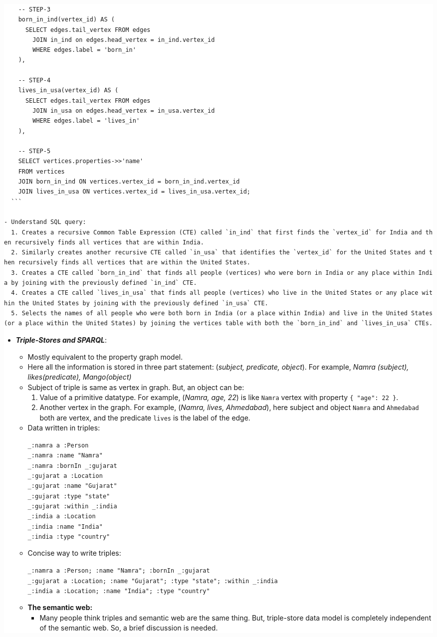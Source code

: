         -- STEP-3
        born_in_ind(vertex_id) AS (
          SELECT edges.tail_vertex FROM edges
            JOIN in_ind on edges.head_vertex = in_ind.vertex_id
            WHERE edges.label = 'born_in'
        ),

        -- STEP-4
        lives_in_usa(vertex_id) AS (
          SELECT edges.tail_vertex FROM edges
            JOIN in_usa on edges.head_vertex = in_usa.vertex_id
            WHERE edges.label = 'lives_in'
        ),

        -- STEP-5
        SELECT vertices.properties->>'name'
        FROM vertices
        JOIN born_in_ind ON vertices.vertex_id = born_in_ind.vertex_id
        JOIN lives_in_usa ON vertices.vertex_id = lives_in_usa.vertex_id;
      ```

    - Understand SQL query:
      1. Creates a recursive Common Table Expression (CTE) called `in_ind` that first finds the `vertex_id` for India and then recursively finds all vertices that are within India.
      2. Similarly creates another recursive CTE called `in_usa` that identifies the `vertex_id` for the United States and then recursively finds all vertices that are within the United States.
      3. Creates a CTE called `born_in_ind` that finds all people (vertices) who were born in India or any place within India by joining with the previously defined `in_ind` CTE.
      4. Creates a CTE called `lives_in_usa` that finds all people (vertices) who live in the United States or any place within the United States by joining with the previously defined `in_usa` CTE.
      5. Selects the names of all people who were both born in India (or a place within India) and live in the United States (or a place within the United States) by joining the vertices table with both the `born_in_ind` and `lives_in_usa` CTEs.

  - **_Triple-Stores and SPARQL_**:

    - Mostly equivalent to the property graph model.
    - Here all the information is stored in three part statement: (_subject, predicate, object_). For example, _Namra (subject), likes(predicate), Mango(object)_
    - Subject of triple is same as vertex in graph. But, an object can be:
      1. Value of a primitive datatype. For example, (_Namra, age, 22_) is like `Namra` vertex with property `{ "age": 22 }`.
      2. Another vertex in the graph. For example, (_Namra, lives, Ahmedabad_), here subject and object `Namra` and `Ahmedabad` both are vertex, and the predicate `lives` is the label of the edge.
    - Data written in triples:
      ```
      _:namra a :Person
      _:namra :name "Namra"
      _:namra :bornIn _:gujarat
      _:gujarat a :Location
      _:gujarat :name "Gujarat"
      _:gujarat :type "state"
      _:gujarat :within _:india
      _:india a :Location
      _:india :name "India"
      _:india :type "country"
      ```
    - Concise way to write triples:
      ```
      _:namra a :Person; :name "Namra"; :bornIn _:gujarat
      _:gujarat a :Location; :name "Gujarat"; :type "state"; :within _:india
      _:india a :Location; :name "India"; :type "country"
      ```
    - **The semantic web:**
      - Many people think triples and semantic web are the same thing. But, triple-store data model is completely independent of the semantic web. So, a brief discussion is needed.
